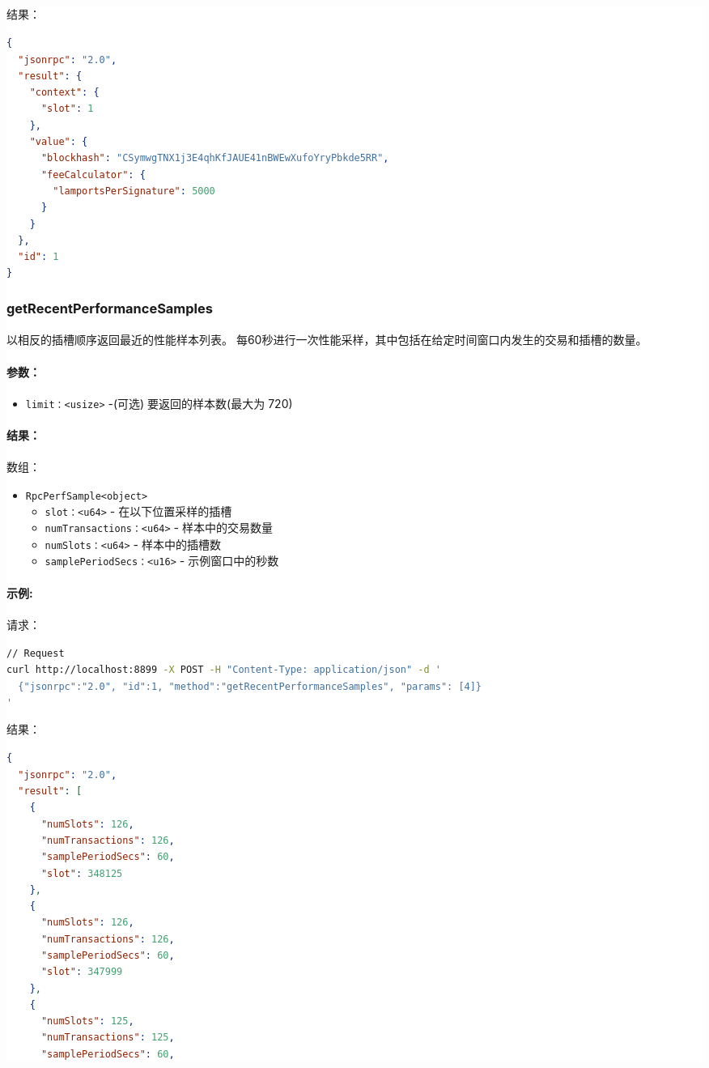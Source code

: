 结果：
```json
{
  "jsonrpc": "2.0",
  "result": {
    "context": {
      "slot": 1
    },
    "value": {
      "blockhash": "CSymwgTNX1j3E4qhKfJAUE41nBWEwXufoYryPbkde5RR",
      "feeCalculator": {
        "lamportsPerSignature": 5000
      }
    }
  },
  "id": 1
}
```

### getRecentPerformanceSamples

以相反的插槽顺序返回最近的性能样本列表。 每60秒进行一次性能采样，其中包括在给定时间窗口内发生的交易和插槽的数量。

#### 参数：
- `limit：<usize>` -(可选) 要返回的样本数(最大为 720)

#### 结果：

数组：

- `RpcPerfSample<object>`
  - `slot：<u64>` - 在以下位置采样的插槽
  - `numTransactions：<u64>` - 样本中的交易数量
  - `numSlots：<u64>` - 样本中的插槽数
  - `samplePeriodSecs：<u16>` - 示例窗口中的秒数

#### 示例:

请求：
```bash
// Request
curl http://localhost:8899 -X POST -H "Content-Type: application/json" -d '
  {"jsonrpc":"2.0", "id":1, "method":"getRecentPerformanceSamples", "params": [4]}
'
```

结果：
```json
{
  "jsonrpc": "2.0",
  "result": [
    {
      "numSlots": 126,
      "numTransactions": 126,
      "samplePeriodSecs": 60,
      "slot": 348125
    },
    {
      "numSlots": 126,
      "numTransactions": 126,
      "samplePeriodSecs": 60,
      "slot": 347999
    },
    {
      "numSlots": 125,
      "numTransactions": 125,
      "samplePeriodSecs": 60,
```